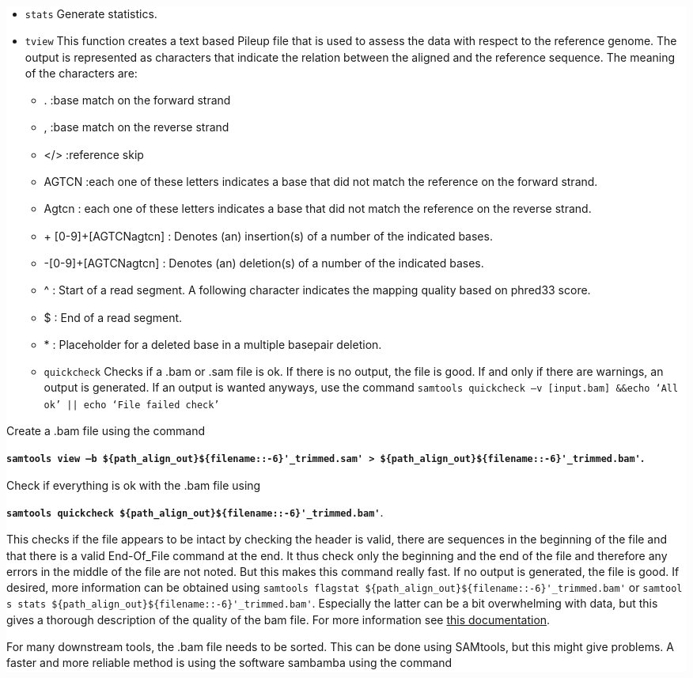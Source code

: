 - `stats` Generate statistics.

- `tview` This function creates a text based Pileup file that is used to assess the data with respect to the reference genome.
The output is represented as characters that indicate the relation between the aligned and the reference sequence.
The meaning of the characters are:

  - . :base match on the forward strand

  - , :base match on the reverse strand

  - \</\> :reference skip

  - AGTCN :each one of these letters indicates a base that did not match the reference on the forward strand.

  - Agtcn : each one of these letters indicates a base that did not match the reference on the reverse strand.

  - \+ [0-9]+[AGTCNagtcn] : Denotes (an) insertion(s) of a number of the indicated bases.

  - \-[0-9]+[AGTCNagtcn] : Denotes (an) deletion(s) of a number of the indicated bases.

  - ^ : Start of a read segment. A following character indicates the
    mapping quality based on phred33 score.

  - $ : End of a read segment.

  - \* : Placeholder for a deleted base in a multiple basepair
    deletion.

  - `quickcheck` Checks if a .bam or .sam file is ok. If there is no output, the file is good. If and only if there are warnings, an output is generated. If an output is wanted anyways, use the command `samtools quickcheck –v [input.bam] &&echo ‘All ok’ || echo ‘File failed check’`

Create a .bam file using the command

**`samtools view –b ${path_align_out}${filename::-6}'_trimmed.sam' > ${path_align_out}${filename::-6}'_trimmed.bam'`.**

Check if everything is ok with the .bam file using

**`samtools quickcheck ${path_align_out}${filename::-6}'_trimmed.bam'`**.

This checks if the file appears to be intact by checking the header is valid, there are sequences in the beginning of the file and that there is a valid End-Of_File command at the end.
It thus check only the beginning and the end of the file and therefore any errors in the middle of the file are not noted.
But this makes this command really fast.
If no output is generated, the file is good.
If desired, more information can be obtained using `samtools flagstat ${path_align_out}${filename::-6}'_trimmed.bam'` or `samtools stats ${path_align_out}${filename::-6}'_trimmed.bam'`.
Especially the latter can be a bit overwhelming with data, but this gives a thorough description of the quality of the bam file.
For more information see [this documentation](http://www.htslib.org/doc/1.6/samtools.html).

For many downstream tools, the .bam file needs to be sorted.
This can be done using SAMtools, but this might give problems.
A faster and more reliable method is using the software sambamba using the command

